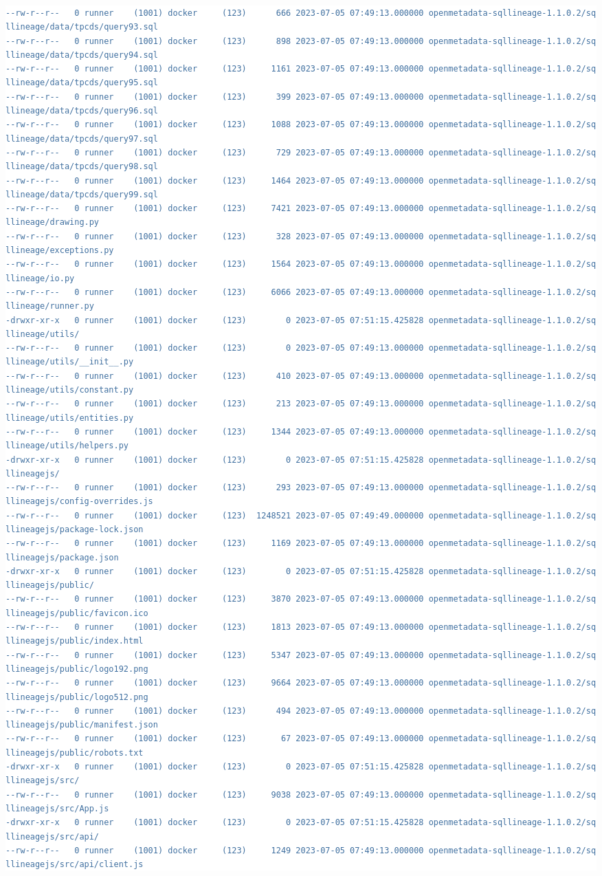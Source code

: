 ```diff
--rw-r--r--   0 runner    (1001) docker     (123)      666 2023-07-05 07:49:13.000000 openmetadata-sqllineage-1.1.0.2/sqllineage/data/tpcds/query93.sql
--rw-r--r--   0 runner    (1001) docker     (123)      898 2023-07-05 07:49:13.000000 openmetadata-sqllineage-1.1.0.2/sqllineage/data/tpcds/query94.sql
--rw-r--r--   0 runner    (1001) docker     (123)     1161 2023-07-05 07:49:13.000000 openmetadata-sqllineage-1.1.0.2/sqllineage/data/tpcds/query95.sql
--rw-r--r--   0 runner    (1001) docker     (123)      399 2023-07-05 07:49:13.000000 openmetadata-sqllineage-1.1.0.2/sqllineage/data/tpcds/query96.sql
--rw-r--r--   0 runner    (1001) docker     (123)     1088 2023-07-05 07:49:13.000000 openmetadata-sqllineage-1.1.0.2/sqllineage/data/tpcds/query97.sql
--rw-r--r--   0 runner    (1001) docker     (123)      729 2023-07-05 07:49:13.000000 openmetadata-sqllineage-1.1.0.2/sqllineage/data/tpcds/query98.sql
--rw-r--r--   0 runner    (1001) docker     (123)     1464 2023-07-05 07:49:13.000000 openmetadata-sqllineage-1.1.0.2/sqllineage/data/tpcds/query99.sql
--rw-r--r--   0 runner    (1001) docker     (123)     7421 2023-07-05 07:49:13.000000 openmetadata-sqllineage-1.1.0.2/sqllineage/drawing.py
--rw-r--r--   0 runner    (1001) docker     (123)      328 2023-07-05 07:49:13.000000 openmetadata-sqllineage-1.1.0.2/sqllineage/exceptions.py
--rw-r--r--   0 runner    (1001) docker     (123)     1564 2023-07-05 07:49:13.000000 openmetadata-sqllineage-1.1.0.2/sqllineage/io.py
--rw-r--r--   0 runner    (1001) docker     (123)     6066 2023-07-05 07:49:13.000000 openmetadata-sqllineage-1.1.0.2/sqllineage/runner.py
-drwxr-xr-x   0 runner    (1001) docker     (123)        0 2023-07-05 07:51:15.425828 openmetadata-sqllineage-1.1.0.2/sqllineage/utils/
--rw-r--r--   0 runner    (1001) docker     (123)        0 2023-07-05 07:49:13.000000 openmetadata-sqllineage-1.1.0.2/sqllineage/utils/__init__.py
--rw-r--r--   0 runner    (1001) docker     (123)      410 2023-07-05 07:49:13.000000 openmetadata-sqllineage-1.1.0.2/sqllineage/utils/constant.py
--rw-r--r--   0 runner    (1001) docker     (123)      213 2023-07-05 07:49:13.000000 openmetadata-sqllineage-1.1.0.2/sqllineage/utils/entities.py
--rw-r--r--   0 runner    (1001) docker     (123)     1344 2023-07-05 07:49:13.000000 openmetadata-sqllineage-1.1.0.2/sqllineage/utils/helpers.py
-drwxr-xr-x   0 runner    (1001) docker     (123)        0 2023-07-05 07:51:15.425828 openmetadata-sqllineage-1.1.0.2/sqllineagejs/
--rw-r--r--   0 runner    (1001) docker     (123)      293 2023-07-05 07:49:13.000000 openmetadata-sqllineage-1.1.0.2/sqllineagejs/config-overrides.js
--rw-r--r--   0 runner    (1001) docker     (123)  1248521 2023-07-05 07:49:49.000000 openmetadata-sqllineage-1.1.0.2/sqllineagejs/package-lock.json
--rw-r--r--   0 runner    (1001) docker     (123)     1169 2023-07-05 07:49:13.000000 openmetadata-sqllineage-1.1.0.2/sqllineagejs/package.json
-drwxr-xr-x   0 runner    (1001) docker     (123)        0 2023-07-05 07:51:15.425828 openmetadata-sqllineage-1.1.0.2/sqllineagejs/public/
--rw-r--r--   0 runner    (1001) docker     (123)     3870 2023-07-05 07:49:13.000000 openmetadata-sqllineage-1.1.0.2/sqllineagejs/public/favicon.ico
--rw-r--r--   0 runner    (1001) docker     (123)     1813 2023-07-05 07:49:13.000000 openmetadata-sqllineage-1.1.0.2/sqllineagejs/public/index.html
--rw-r--r--   0 runner    (1001) docker     (123)     5347 2023-07-05 07:49:13.000000 openmetadata-sqllineage-1.1.0.2/sqllineagejs/public/logo192.png
--rw-r--r--   0 runner    (1001) docker     (123)     9664 2023-07-05 07:49:13.000000 openmetadata-sqllineage-1.1.0.2/sqllineagejs/public/logo512.png
--rw-r--r--   0 runner    (1001) docker     (123)      494 2023-07-05 07:49:13.000000 openmetadata-sqllineage-1.1.0.2/sqllineagejs/public/manifest.json
--rw-r--r--   0 runner    (1001) docker     (123)       67 2023-07-05 07:49:13.000000 openmetadata-sqllineage-1.1.0.2/sqllineagejs/public/robots.txt
-drwxr-xr-x   0 runner    (1001) docker     (123)        0 2023-07-05 07:51:15.425828 openmetadata-sqllineage-1.1.0.2/sqllineagejs/src/
--rw-r--r--   0 runner    (1001) docker     (123)     9038 2023-07-05 07:49:13.000000 openmetadata-sqllineage-1.1.0.2/sqllineagejs/src/App.js
-drwxr-xr-x   0 runner    (1001) docker     (123)        0 2023-07-05 07:51:15.425828 openmetadata-sqllineage-1.1.0.2/sqllineagejs/src/api/
--rw-r--r--   0 runner    (1001) docker     (123)     1249 2023-07-05 07:49:13.000000 openmetadata-sqllineage-1.1.0.2/sqllineagejs/src/api/client.js
```